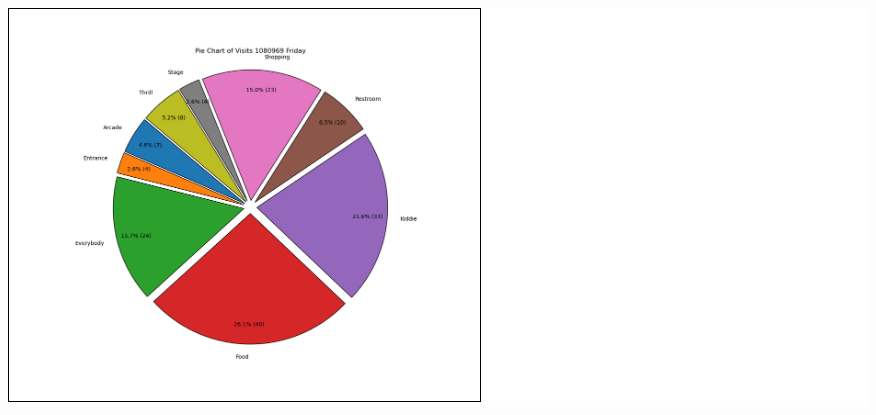 <img src="E1-figures/visits_1080969_fri.png" style="max-width:98vw;height:28rem;border:thin solid black">
